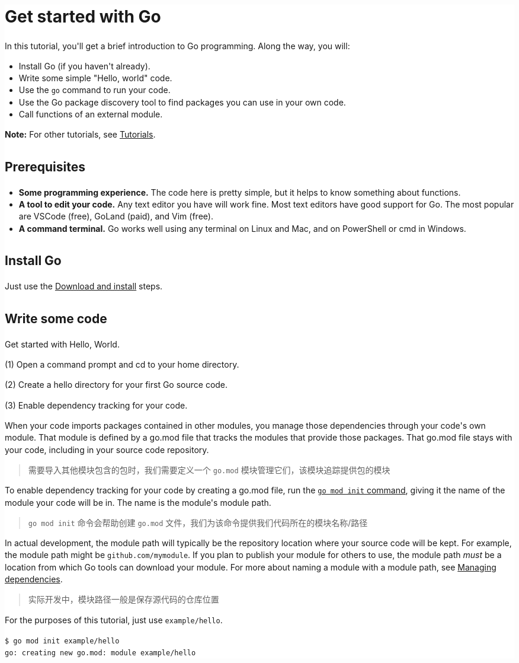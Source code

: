 # Get started with Go
In this tutorial, you'll get a brief introduction to Go programming. Along the way, you will:

- Install Go (if you haven't already).
- Write some simple "Hello, world" code.
- Use the `go` command to run your code.
- Use the Go package discovery tool to find packages you can use in your own code.
- Call functions of an external module.

**Note:** For other tutorials, see [Tutorials](https://go.dev/doc/tutorial/index.html).

## Prerequisites
- **Some programming experience.** The code here is pretty simple, but it helps to know something about functions.
- **A tool to edit your code.** Any text editor you have will work fine. Most text editors have good support for Go. The most popular are VSCode (free), GoLand (paid), and Vim (free).
- **A command terminal.** Go works well using any terminal on Linux and Mac, and on PowerShell or cmd in Windows.

## Install Go
Just use the [Download and install](https://go.dev/doc/install) steps.

## Write some code
Get started with Hello, World.

(1) Open a command prompt and cd to your home directory.

(2) Create a hello directory for your first Go source code.

(3) Enable dependency tracking for your code.

When your code imports packages contained in other modules, you manage those dependencies through your code's own module. That module is defined by a go.mod file that tracks the modules that provide those packages. That go.mod file stays with your code, including in your source code repository.
>  需要导入其他模块包含的包时，我们需要定义一个 `go.mod` 模块管理它们，该模块追踪提供包的模块

To enable dependency tracking for your code by creating a go.mod file, run the [`go mod init` command](https://go.dev/ref/mod#go-mod-init), giving it the name of the module your code will be in. The name is the module's module path.
>  `go mod init` 命令会帮助创建 `go.mod` 文件，我们为该命令提供我们代码所在的模块名称/路径

In actual development, the module path will typically be the repository location where your source code will be kept. For example, the module path might be `github.com/mymodule`. If you plan to publish your module for others to use, the module path _must_ be a location from which Go tools can download your module. For more about naming a module with a module path, see [Managing dependencies](https://go.dev/doc/modules/managing-dependencies#naming_module).
>  实际开发中，模块路径一般是保存源代码的仓库位置

For the purposes of this tutorial, just use `example/hello`.

```
$ go mod init example/hello
go: creating new go.mod: module example/hello
```
